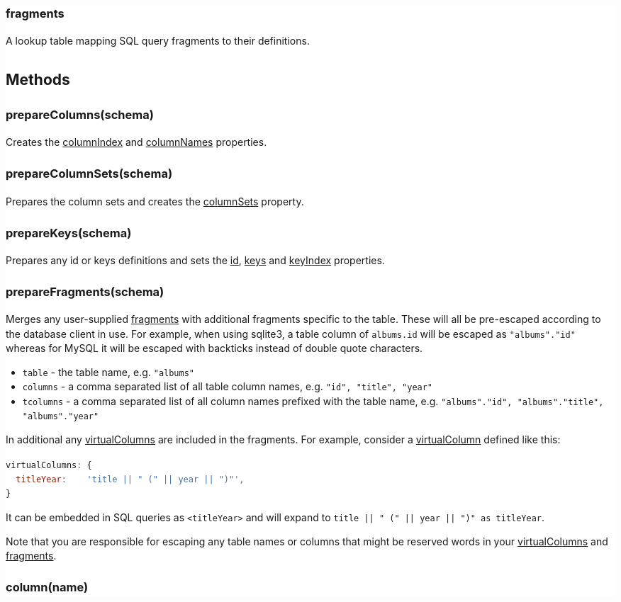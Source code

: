 ### fragments

A lookup table mapping SQL query fragments to their definitions.

## Methods

### prepareColumns(schema)

Creates the [columnIndex](#columnindex) and [columnNames](#columnnames)
properties.

### prepareColumnSets(schema)

Prepares the column sets and creates the [columnSets](#columnsets) property.

###  prepareKeys(schema)

Prepares any id or keys definitions and sets the [id](#id),
[keys](#keys) and [keyIndex](#keyindex) properties.

###  prepareFragments(schema)

Merges any user-supplied [fragments](#fragments) with additional
fragments specific to the table.  These will all be pre-escaped
according to the database client in use.  For example, when using
sqlite3, a table column of `albums.id` will be escaped as `"albums"."id"`
whereas for MySQL it will be escaped with backticks instead of double
quote characters.

* `table` - the table name, e.g. `"albums"`
* `columns` - a comma separated list of all table column names,
e.g. `"id", "title", "year"`
* `tcolumns` - a comma separated list of all column names prefixed with
the table name, e.g. `"albums"."id", "albums"."title", "albums"."year"`

In additional any [virtualColumns](#virtualcolumns) are included in the
fragments.  For example, consider a [virtualColumn](#virtualcolumns) defined
like this:

```js
virtualColumns: {
  titleYear:    'title || " (" || year || ")"',
}
```

It can be embedded in SQL queries as `<titleYear>` and will expand
to `title || " (" || year || ")" as titleYear`.

Note that you are responsible for escaping any table names or columns that
might be reserved words in your [virtualColumns](#virtualcolumns) and
[fragments](#fragments).

### column(name)
